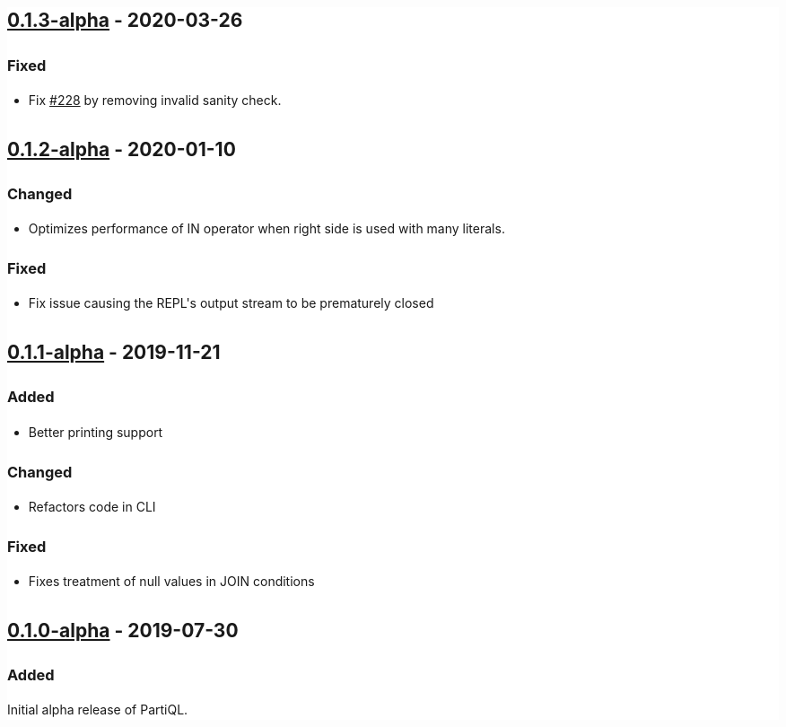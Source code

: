 ## [0.1.3-alpha] - 2020-03-26

### Fixed
- Fix [#228](https://github.com/partiql/partiql-lang-kotlin/pull/228) by removing invalid sanity check.

## [0.1.2-alpha] - 2020-01-10

### Changed
- Optimizes performance of IN operator when right side is used with many literals.

### Fixed
- Fix issue causing the REPL's output stream to be prematurely closed

## [0.1.1-alpha] - 2019-11-21

### Added
- Better printing support

### Changed
- Refactors code in CLI

### Fixed
- Fixes treatment of null values in JOIN conditions

## [0.1.0-alpha] - 2019-07-30

### Added
Initial alpha release of PartiQL.

[Unreleased]: https://github.com/partiql/partiql-lang-kotlin/compare/v0.7.0-alpha...HEAD
[0.7.0-alpha]: https://github.com/partiql/partiql-lang-kotlin/compare/v0.6.0-alpha...v0.7.0-alpha
[0.6.0-alpha]: https://github.com/partiql/partiql-lang-kotlin/compare/v0.5.0-alpha...v0.6.0-alpha
[0.5.0-alpha]: https://github.com/partiql/partiql-lang-kotlin/compare/v0.4.0-alpha...v0.5.0-alpha
[0.4.0-alpha]: https://github.com/partiql/partiql-lang-kotlin/compare/v0.3.4-alpha...v0.4.0-alpha
[0.3.4-alpha]: https://github.com/partiql/partiql-lang-kotlin/compare/v0.3.3-alpha...v0.3.4-alpha
[0.3.3-alpha]: https://github.com/partiql/partiql-lang-kotlin/compare/v0.3.1-alpha...v0.3.3-alpha
[0.3.1-alpha]: https://github.com/partiql/partiql-lang-kotlin/compare/v0.3.0-alpha...v0.3.1-alpha
[0.3.0-alpha]: https://github.com/partiql/partiql-lang-kotlin/compare/v0.2.6-alpha...v0.3.0-alpha
[0.2.7-alpha]: https://github.com/partiql/partiql-lang-kotlin/compare/v0.2.6-alpha...v0.2.7-alpha
[0.2.6-alpha]: https://github.com/partiql/partiql-lang-kotlin/compare/v0.2.5-alpha...v0.2.6-alpha
[0.2.5-alpha]: https://github.com/partiql/partiql-lang-kotlin/compare/v0.2.4-alpha...v0.2.5-alpha
[0.2.4-alpha]: https://github.com/partiql/partiql-lang-kotlin/compare/v0.2.3-alpha...v0.2.4-alpha
[0.2.3-alpha]: https://github.com/partiql/partiql-lang-kotlin/compare/v0.2.2-alpha...v0.2.3-alpha
[0.2.2-alpha]: https://github.com/partiql/partiql-lang-kotlin/compare/v0.2.1-alpha...v0.2.2-alpha
[0.2.1-alpha]: https://github.com/partiql/partiql-lang-kotlin/compare/v0.2.0-alpha...v0.2.1-alpha
[0.2.0-alpha]: https://github.com/partiql/partiql-lang-kotlin/compare/v0.1.7-alpha...v0.2.0-alpha
[0.1.7-alpha]: https://github.com/partiql/partiql-lang-kotlin/compare/v0.1.6-alpha...v0.1.7-alpha
[0.1.6-alpha]: https://github.com/partiql/partiql-lang-kotlin/compare/v0.1.5-alpha...v0.1.6-alpha
[0.1.5-alpha]: https://github.com/partiql/partiql-lang-kotlin/compare/v0.1.4-alpha...v0.1.5-alpha
[0.1.4-alpha]: https://github.com/partiql/partiql-lang-kotlin/compare/v0.1.3-alpha...v0.1.4-alpha
[0.1.3-alpha]: https://github.com/partiql/partiql-lang-kotlin/compare/v0.1.2-alpha...v0.1.3-alpha
[0.1.2-alpha]: https://github.com/partiql/partiql-lang-kotlin/compare/v0.1.1-alpha...v0.1.2-alpha
[0.1.1-alpha]: https://github.com/partiql/partiql-lang-kotlin/compare/v0.1.0-alpha...v0.1.1-alpha
[0.1.0-alpha]: https://github.com/partiql/partiql-lang-kotlin/releases/tag/v0.1.0-alpha
